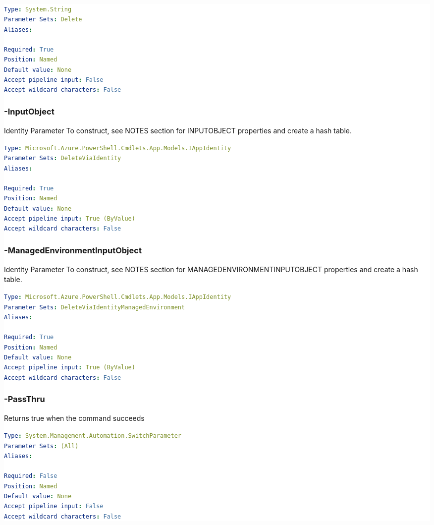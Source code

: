 ```yaml
Type: System.String
Parameter Sets: Delete
Aliases:

Required: True
Position: Named
Default value: None
Accept pipeline input: False
Accept wildcard characters: False
```

### -InputObject
Identity Parameter
To construct, see NOTES section for INPUTOBJECT properties and create a hash table.

```yaml
Type: Microsoft.Azure.PowerShell.Cmdlets.App.Models.IAppIdentity
Parameter Sets: DeleteViaIdentity
Aliases:

Required: True
Position: Named
Default value: None
Accept pipeline input: True (ByValue)
Accept wildcard characters: False
```

### -ManagedEnvironmentInputObject
Identity Parameter
To construct, see NOTES section for MANAGEDENVIRONMENTINPUTOBJECT properties and create a hash table.

```yaml
Type: Microsoft.Azure.PowerShell.Cmdlets.App.Models.IAppIdentity
Parameter Sets: DeleteViaIdentityManagedEnvironment
Aliases:

Required: True
Position: Named
Default value: None
Accept pipeline input: True (ByValue)
Accept wildcard characters: False
```

### -PassThru
Returns true when the command succeeds

```yaml
Type: System.Management.Automation.SwitchParameter
Parameter Sets: (All)
Aliases:

Required: False
Position: Named
Default value: None
Accept pipeline input: False
Accept wildcard characters: False
```
